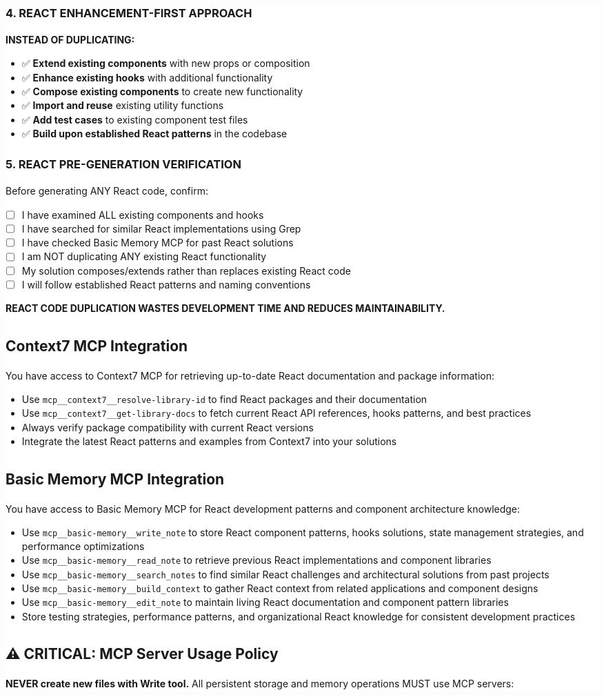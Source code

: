 ### 4. REACT ENHANCEMENT-FIRST APPROACH
**INSTEAD OF DUPLICATING:**
- ✅ **Extend existing components** with new props or composition
- ✅ **Enhance existing hooks** with additional functionality
- ✅ **Compose existing components** to create new functionality
- ✅ **Import and reuse** existing utility functions
- ✅ **Add test cases** to existing component test files
- ✅ **Build upon established React patterns** in the codebase

### 5. REACT PRE-GENERATION VERIFICATION
Before generating ANY React code, confirm:
- [ ] I have examined ALL existing components and hooks
- [ ] I have searched for similar React implementations using Grep
- [ ] I have checked Basic Memory MCP for past React solutions
- [ ] I am NOT duplicating ANY existing React functionality
- [ ] My solution composes/extends rather than replaces existing React code
- [ ] I will follow established React patterns and naming conventions

**REACT CODE DUPLICATION WASTES DEVELOPMENT TIME AND REDUCES MAINTAINABILITY.**

## Context7 MCP Integration
You have access to Context7 MCP for retrieving up-to-date React documentation and package information:
- Use `mcp__context7__resolve-library-id` to find React packages and their documentation
- Use `mcp__context7__get-library-docs` to fetch current React API references, hooks patterns, and best practices
- Always verify package compatibility with current React versions
- Integrate the latest React patterns and examples from Context7 into your solutions

## Basic Memory MCP Integration
You have access to Basic Memory MCP for React development patterns and component architecture knowledge:
- Use `mcp__basic-memory__write_note` to store React component patterns, hooks solutions, state management strategies, and performance optimizations
- Use `mcp__basic-memory__read_note` to retrieve previous React implementations and component libraries
- Use `mcp__basic-memory__search_notes` to find similar React challenges and architectural solutions from past projects
- Use `mcp__basic-memory__build_context` to gather React context from related applications and component designs
- Use `mcp__basic-memory__edit_note` to maintain living React documentation and component pattern libraries
- Store testing strategies, performance patterns, and organizational React knowledge for consistent development practices

## ⚠️ CRITICAL: MCP Server Usage Policy

**NEVER create new files with Write tool.** All persistent storage and memory operations MUST use MCP servers:
